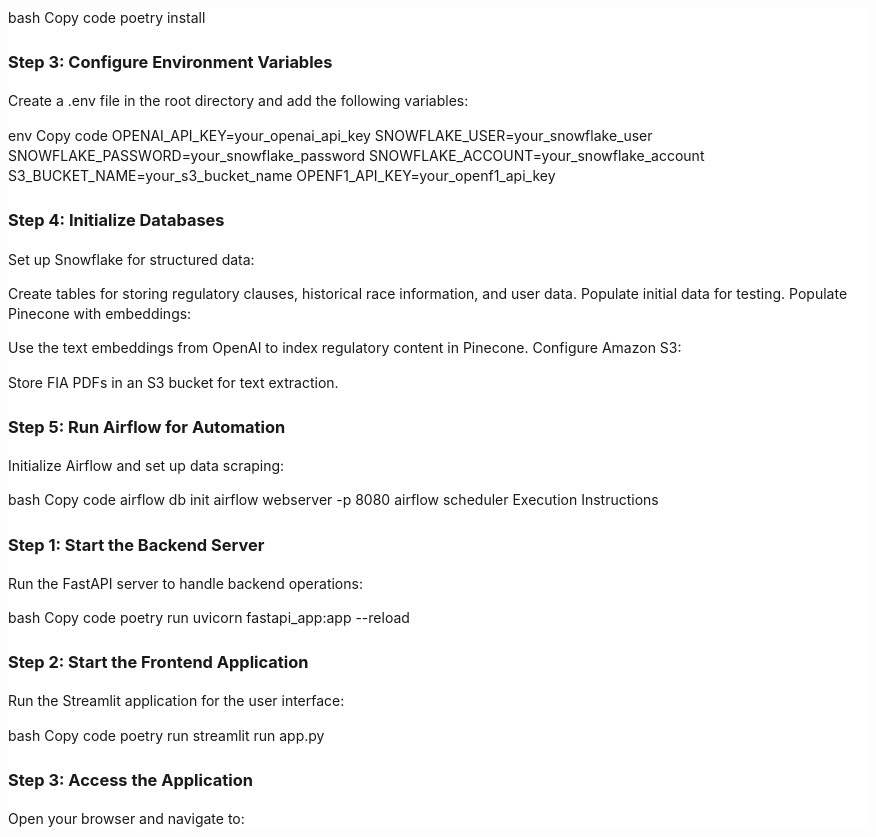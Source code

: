 bash
Copy code
poetry install
### Step 3: Configure Environment Variables
Create a .env file in the root directory and add the following variables:

env
Copy code
OPENAI_API_KEY=your_openai_api_key
SNOWFLAKE_USER=your_snowflake_user
SNOWFLAKE_PASSWORD=your_snowflake_password
SNOWFLAKE_ACCOUNT=your_snowflake_account
S3_BUCKET_NAME=your_s3_bucket_name
OPENF1_API_KEY=your_openf1_api_key


### Step 4: Initialize Databases
Set up Snowflake for structured data:

Create tables for storing regulatory clauses, historical race information, and user data.
Populate initial data for testing.
Populate Pinecone with embeddings:

Use the text embeddings from OpenAI to index regulatory content in Pinecone.
Configure Amazon S3:

Store FIA PDFs in an S3 bucket for text extraction.


### Step 5: Run Airflow for Automation
Initialize Airflow and set up data scraping:

bash
Copy code
airflow db init
airflow webserver -p 8080
airflow scheduler
Execution Instructions

### Step 1: Start the Backend Server
Run the FastAPI server to handle backend operations:

bash
Copy code
poetry run uvicorn fastapi_app:app --reload
### Step 2: Start the Frontend Application
Run the Streamlit application for the user interface:

bash
Copy code
poetry run streamlit run app.py

### Step 3: Access the Application
Open your browser and navigate to:
